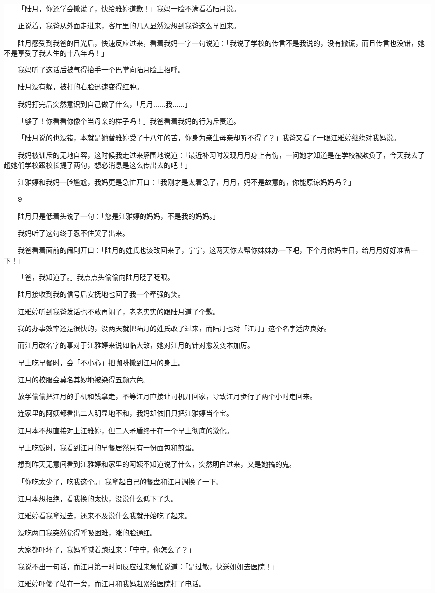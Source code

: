 &emsp;&emsp;「陆月，你还学会撒谎了，快给雅婷道歉！」我妈一脸不满看着陆月说。  
  
&emsp;&emsp;正说着，我爸从外面走进来，客厅里的几人显然没想到我爸这么早回来。  
  
&emsp;&emsp;陆月感受到我爸的目光后，快速反应过来，看着我妈一字一句说道：「我说了学校的传言不是我说的，没有撒谎，而且传言也没错，她不是享受了我人生的十八年吗！」  
  
&emsp;&emsp;我妈听了这话后被气得抬手一个巴掌向陆月脸上招呼。  
  
&emsp;&emsp;陆月没有躲，被打的右脸迅速变得红肿。  
  
&emsp;&emsp;我妈打完后突然意识到自己做了什么，「月月……我……」  
  
&emsp;&emsp;「够了！你看看你像个当母亲的样子吗！」我爸看着我妈的行为斥责道。  
  
&emsp;&emsp;「陆月说的也没错，本就是她替雅婷受了十八年的苦，你身为亲生母亲却听不得了？」我爸又看了一眼江雅婷继续对我妈说。  
  
&emsp;&emsp;我妈被训斥的无地自容，这时候我走过来解围地说道：「最近补习时发现月月身上有伤，一问她才知道是在学校被欺负了，今天我去了趟她们学校跟校长提了两句，想必消息是这么传出去的吧！」  
  
&emsp;&emsp;江雅婷和我妈一脸尴尬，我妈更是急忙开口：「我刚才是太着急了，月月，妈不是故意的，你能原谅妈妈吗？」  
  
&emsp;&emsp;9  
  
&emsp;&emsp;陆月只是低着头说了一句：「您是江雅婷的妈妈，不是我的妈妈。」  
  
&emsp;&emsp;我妈听了这句终于忍不住哭了出来。  
  
&emsp;&emsp;我爸看着面前的闹剧开口：「陆月的姓氏也该改回来了，宁宁，这两天你去帮你妹妹办一下吧，下个月你妈生日，给月月好好准备一下！」  
  
&emsp;&emsp;「爸，我知道了。」我点点头偷偷向陆月眨了眨眼。  
  
&emsp;&emsp;陆月接收到我的信号后安抚地也回了我一个牵强的笑。  
  
&emsp;&emsp;江雅婷听到我爸发话也不敢再闹了，老老实实的跟陆月道了个歉。  
  
&emsp;&emsp;我的办事效率还是很快的，没两天就把陆月的姓氏改了过来，而陆月也对「江月」这个名字适应良好。  
  
&emsp;&emsp;而江月改名字的事对于江雅婷来说如临大敌，她对江月的针对愈发变本加厉。  
  
&emsp;&emsp;早上吃早餐时，会「不小心」把咖啡撒到江月的身上。  
  
&emsp;&emsp;江月的校服会莫名其妙地被染得五颜六色。  
  
&emsp;&emsp;放学偷偷把江月的手机和钱拿走，不等江月直接让司机开回家，导致江月步行了两个小时走回来。  
  
&emsp;&emsp;连家里的阿姨都看出二人明显地不和，我妈却依旧只把江雅婷当个宝。  
  
&emsp;&emsp;江月本不想直接对上江雅婷，但二人矛盾终于在一个早上彻底的激化。  
  
&emsp;&emsp;早上吃饭时，我看到江月的早餐居然只有一份面包和煎蛋。  
  
&emsp;&emsp;想到昨天无意间看到江雅婷和家里的阿姨不知道说了什么，突然明白过来，又是她搞的鬼。  
  
&emsp;&emsp;「你吃太少了，吃我这个。」我拿起自己的餐盘和江月调换了一下。  
  
&emsp;&emsp;江月本想拒绝，看我换的太快，没说什么低下了头。  
  
&emsp;&emsp;江雅婷看我拿过去，还来不及说什么我就开始吃了起来。  
  
&emsp;&emsp;没吃两口我突然觉得呼吸困难，涨的脸通红。  
  
&emsp;&emsp;大家都吓坏了，我妈呼喊着跑过来：「宁宁，你怎么了？」  
  
&emsp;&emsp;我说不出一句话，而江月第一时间反应过来急忙说道：「是过敏，快送姐姐去医院！」  
  
&emsp;&emsp;江雅婷吓傻了站在一旁，而江月和我妈赶紧给医院打了电话。  
  